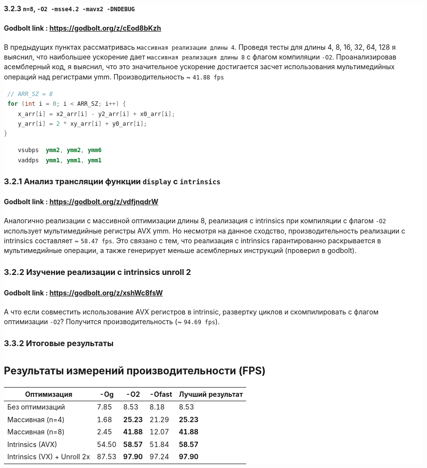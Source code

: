 #### 3.2.3 `n=8`, `-O2 -msse4.2 -mavx2 -DNDEBUG`
#### Godbolt link : https://godbolt.org/z/cEod8bKzh

В предыдущих пунктах рассматривась `массивная реализации длины 4`. Проведя тесты для длины 4, 8, 16, 32, 64, 128 я выяснил, что наибольшее ускорение дает `массивная реализация длины 8` с флагом компиляции `-O2`. Проанализировав асемблерный код, я выяснил, что это значительное ускорение достигается засчет использования мультимедийных операций над регистрами ymm. Производительность ~ `41.88 fps`


```c++
 // ARR_SZ = 8
 for (int i = 0; i < ARR_SZ; i++) {
    x_arr[i] = x2_arr[i] - y2_arr[i] + x0_arr[i];
    y_arr[i] = 2 * xy_arr[i] + y0_arr[i];
}
```

```asm
    vsubps  ymm2, ymm2, ymm6
    vaddps  ymm1, ymm1, ymm1
```




### 3.2.1 Анализ трансляции функции `display` с `intrinsics`
#### Godbolt link : https://godbolt.org/z/vdfjnqdrW

Аналогично реализации с массивной оптимизации длины 8, реализация с intrinsics при компиляции с флагом `-O2` использует мультимедийные регистры AVX ymm. Но несмотря на данное сходство, производительность реализации с intrinsics составляет ~ `58.47 fps`. Это связано с тем, что реализация с intrinsics гарантированно раскрывается в мультимедийные операции, а также генерирует меньше асемблерных инструкций (проверил в godbolt).

### 3.2.2 Изучение реализации с intrinsics unroll 2
#### Godbolt link : https://godbolt.org/z/xshWc8fsW
А что если совместить использование AVX регистров в intrinsic, развертку циклов и скомпилировать с флагом оптимизации `-O2`? Получится производительность (~ `94.69 fps`).

### 3.3.2 Итоговые результаты
## Результаты измерений производительности (FPS)

| Оптимизация                     | -Og                  | -O2                  | -Ofast               | Лучший результат      |
|---------------------------------|----------------------|----------------------|----------------------|-----------------------|
| Без оптимизаций                 | 7.85             | 8.53    | 8.18    | 8.53     |
| Массивная (n=4)                 | 1.68                 | **25.23**            | 21.29                | **25.23**             |
| Массивная (n=8)                 | 2.45          | **41.88**| 12.07            | **41.88** |
| Intrinsics (AVX)                | 54.50    | **58.57**| 51.84    | **58.57** |
| Intrinsics (VX) + Unroll 2x          | 87.53    | **97.90**| 97.24    | **97.90** |
